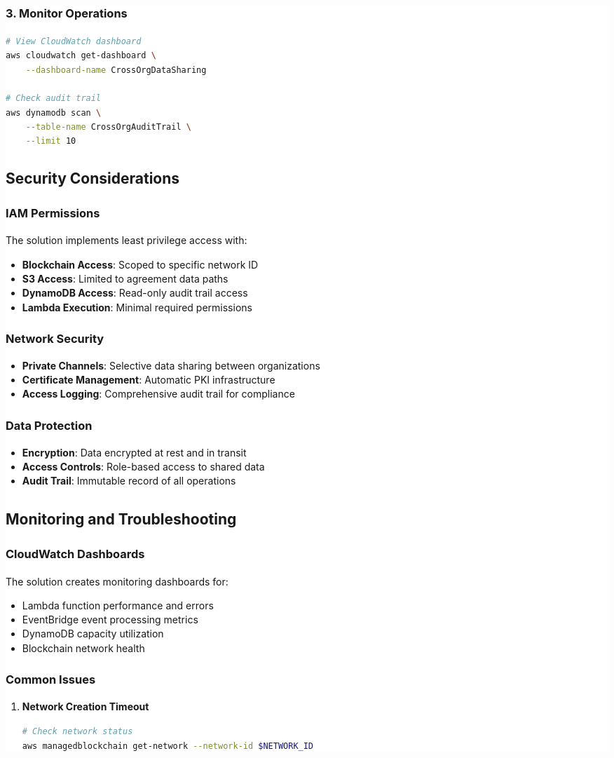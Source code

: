 ### 3. Monitor Operations

```bash
# View CloudWatch dashboard
aws cloudwatch get-dashboard \
    --dashboard-name CrossOrgDataSharing

# Check audit trail
aws dynamodb scan \
    --table-name CrossOrgAuditTrail \
    --limit 10
```

## Security Considerations

### IAM Permissions

The solution implements least privilege access with:

- **Blockchain Access**: Scoped to specific network ID
- **S3 Access**: Limited to agreement data paths
- **DynamoDB Access**: Read-only audit trail access
- **Lambda Execution**: Minimal required permissions

### Network Security

- **Private Channels**: Selective data sharing between organizations
- **Certificate Management**: Automatic PKI infrastructure
- **Access Logging**: Comprehensive audit trail for compliance

### Data Protection

- **Encryption**: Data encrypted at rest and in transit
- **Access Controls**: Role-based access to shared data
- **Audit Trail**: Immutable record of all operations

## Monitoring and Troubleshooting

### CloudWatch Dashboards

The solution creates monitoring dashboards for:

- Lambda function performance and errors
- EventBridge event processing metrics
- DynamoDB capacity utilization
- Blockchain network health

### Common Issues

1. **Network Creation Timeout**
   ```bash
   # Check network status
   aws managedblockchain get-network --network-id $NETWORK_ID
   ```
